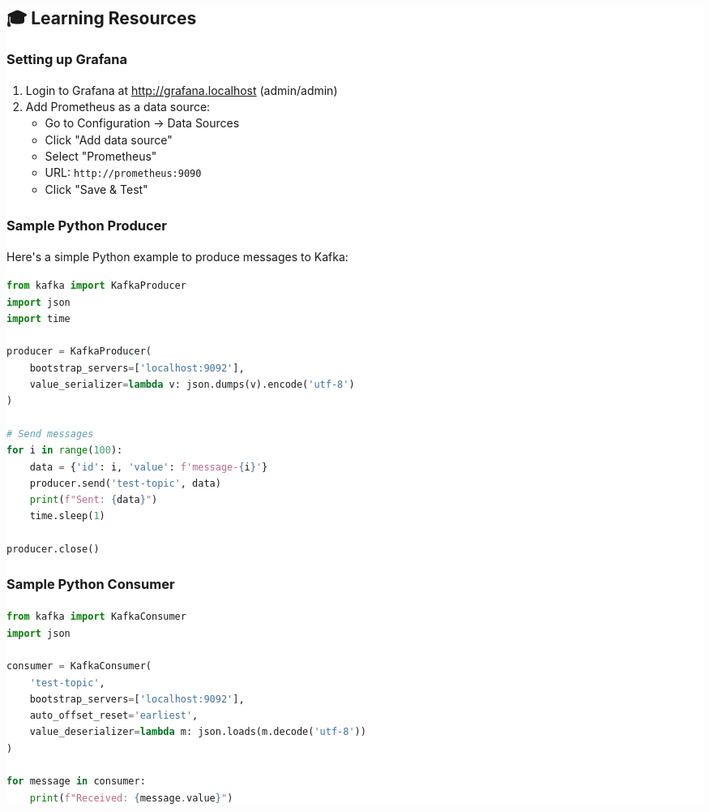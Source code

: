 ## 🎓 Learning Resources

### Setting up Grafana

1. Login to Grafana at http://grafana.localhost (admin/admin)
2. Add Prometheus as a data source:
   - Go to Configuration → Data Sources
   - Click "Add data source"
   - Select "Prometheus"
   - URL: `http://prometheus:9090`
   - Click "Save & Test"

### Sample Python Producer

Here's a simple Python example to produce messages to Kafka:

```python
from kafka import KafkaProducer
import json
import time

producer = KafkaProducer(
    bootstrap_servers=['localhost:9092'],
    value_serializer=lambda v: json.dumps(v).encode('utf-8')
)

# Send messages
for i in range(100):
    data = {'id': i, 'value': f'message-{i}'}
    producer.send('test-topic', data)
    print(f"Sent: {data}")
    time.sleep(1)

producer.close()
```

### Sample Python Consumer

```python
from kafka import KafkaConsumer
import json

consumer = KafkaConsumer(
    'test-topic',
    bootstrap_servers=['localhost:9092'],
    auto_offset_reset='earliest',
    value_deserializer=lambda m: json.loads(m.decode('utf-8'))
)

for message in consumer:
    print(f"Received: {message.value}")
```
